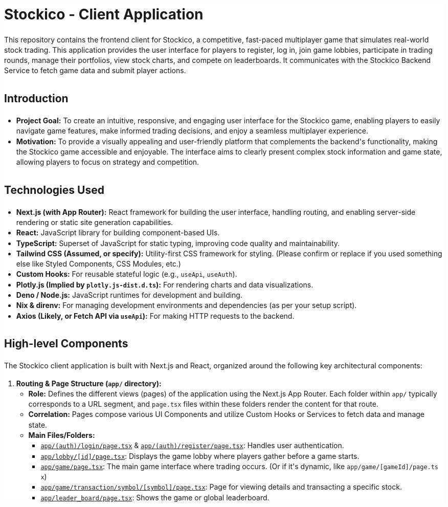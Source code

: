 # Stockico - Client Application

This repository contains the frontend client for Stockico, a competitive, fast-paced multiplayer game that simulates real-world stock trading. This application provides the user interface for players to register, log in, join game lobbies, participate in trading rounds, manage their portfolios, view stock charts, and compete on leaderboards. It communicates with the Stockico Backend Service to fetch game data and submit player actions.

## Introduction

*   **Project Goal:** To create an intuitive, responsive, and engaging user interface for the Stockico game, enabling players to easily navigate game features, make informed trading decisions, and enjoy a seamless multiplayer experience.
*   **Motivation:** To provide a visually appealing and user-friendly platform that complements the backend's functionality, making the Stockico game accessible and enjoyable. The interface aims to clearly present complex stock information and game state, allowing players to focus on strategy and competition.

## Technologies Used

*   **Next.js (with App Router):** React framework for building the user interface, handling routing, and enabling server-side rendering or static site generation capabilities.
*   **React:** JavaScript library for building component-based UIs.
*   **TypeScript:** Superset of JavaScript for static typing, improving code quality and maintainability.
*   **Tailwind CSS (Assumed, or specify):** Utility-first CSS framework for styling. (Please confirm or replace if you used something else like Styled Components, CSS Modules, etc.)
*   **Custom Hooks:** For reusable stateful logic (e.g., `useApi`, `useAuth`).
*   **Plotly.js (Implied by `plotly.js-dist.d.ts`):** For rendering charts and data visualizations.
*   **Deno / Node.js:** JavaScript runtimes for development and building.
*   **Nix & direnv:** For managing development environments and dependencies (as per your setup script).
*   **Axios (Likely, or Fetch API via `useApi`):** For making HTTP requests to the backend.

## High-level Components

The Stockico client application is built with Next.js and React, organized around the following key architectural components:

1.  **Routing & Page Structure (`app/` directory):**
    *   **Role:** Defines the different views (pages) of the application using the Next.js App Router. Each folder within `app/` typically corresponds to a URL segment, and `page.tsx` files within these folders render the content for that route.
    *   **Correlation:** Pages compose various UI Components and utilize Custom Hooks or Services to fetch data and manage state.
    *   **Main Files/Folders:**
        *   [`app/(auth)/login/page.tsx`](app/(auth)/login/page.tsx) & [`app/(auth)/register/page.tsx`](app/(auth)/register/page.tsx): Handles user authentication.
        *   [`app/lobby/[id]/page.tsx`](app/lobby/[id]/page.tsx): Displays the game lobby where players gather before a game starts.
        *   [`app/game/page.tsx`](app/game/page.tsx): The main game interface where trading occurs. (Or if it's dynamic, like `app/game/[gameId]/page.tsx`)
        *   [`app/game/transaction/symbol/[symbol]/page.tsx`](app/game/transaction/symbol/[symbol]/page.tsx): Page for viewing details and transacting a specific stock.
        *   [`app/leader_board/page.tsx`](app/leader_board/page.tsx): Shows the game or global leaderboard.
